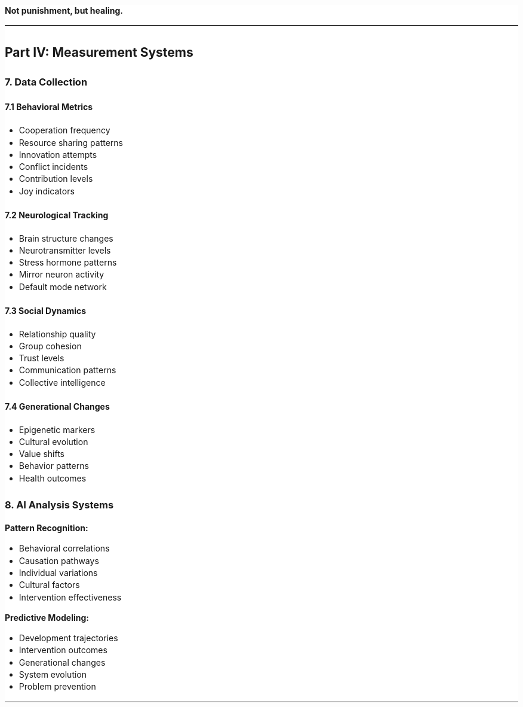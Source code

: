 **Not punishment, but healing.**

---

## **Part IV: Measurement Systems**

### **7. Data Collection**

#### **7.1 Behavioral Metrics**
- Cooperation frequency
- Resource sharing patterns
- Innovation attempts
- Conflict incidents
- Contribution levels
- Joy indicators

#### **7.2 Neurological Tracking**
- Brain structure changes
- Neurotransmitter levels
- Stress hormone patterns
- Mirror neuron activity
- Default mode network

#### **7.3 Social Dynamics**
- Relationship quality
- Group cohesion
- Trust levels
- Communication patterns
- Collective intelligence

#### **7.4 Generational Changes**
- Epigenetic markers
- Cultural evolution
- Value shifts
- Behavior patterns
- Health outcomes

### **8. AI Analysis Systems**

**Pattern Recognition:**
- Behavioral correlations
- Causation pathways
- Individual variations
- Cultural factors
- Intervention effectiveness

**Predictive Modeling:**
- Development trajectories
- Intervention outcomes
- Generational changes
- System evolution
- Problem prevention

---